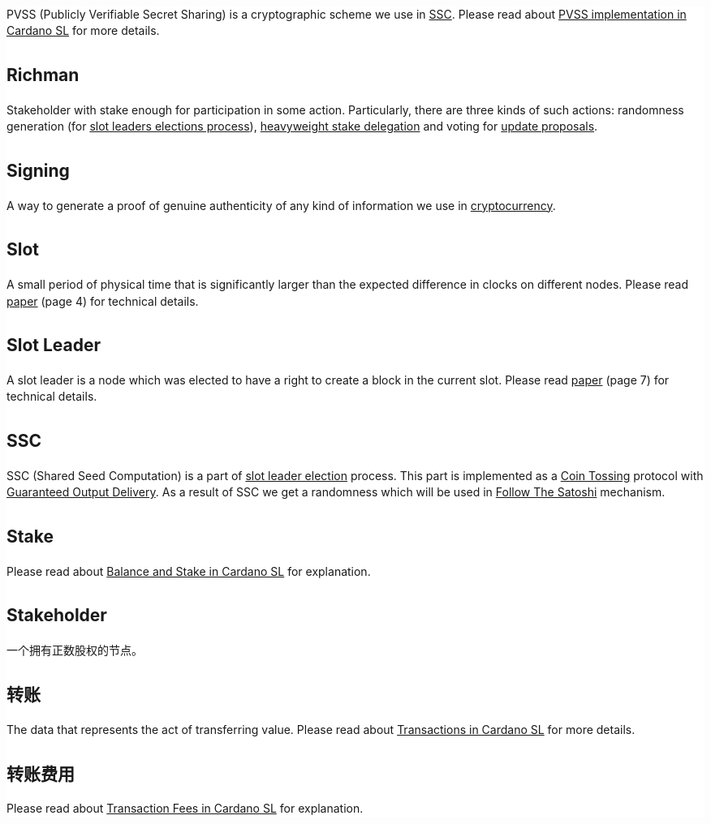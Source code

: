 PVSS (Publicly Verifiable Secret Sharing) is a cryptographic scheme we use in [SSC](#ssc).
Please read about [PVSS implementation in Cardano SL](/technical/pvss/) for more details.

## Richman

Stakeholder with stake enough for participation in some action. Particularly,
there are three kinds of such actions: randomness generation (for [slot leaders
elections process](/technical/leader-selection/)),
[heavyweight stake delegation](/technical/delegation/#heavyweight-delegation)
and voting for [update proposals](/cardano/update-mechanism/#application-update-sign-and-announce).

## Signing

A way to generate a proof of genuine authenticity of any kind of information we
use in [cryptocurrency](#cryptocurrency).

## Slot

A small period of physical time that is significantly larger than the expected
difference in clocks on different nodes. Please read [paper](#paper) (page 4) for
technical details.

## Slot Leader

A slot leader is a node which was elected to have a right to create a block in
the current slot. Please read [paper](#paper) (page 7) for technical details.

## SSC

SSC (Shared Seed Computation) is a part of [slot leader election](#leader-election)
process. This part is implemented as a [Coin Tossing](#coin-tossing) protocol with
[Guaranteed Output Delivery](#guaranteed-output-delivery). As a result of SSC we get
a randomness which will be used in [Follow The Satoshi](#follow-the-satoshi) mechanism.

## Stake

Please read about [Balance and Stake in Cardano SL](/cardano/balance-and-stake/)
for explanation.

## Stakeholder

一个拥有正数股权的节点。

## 转账

The data that represents the act of transferring value. Please read about
[Transactions in Cardano SL](/cardano/transactions/) for more details.

## 转账费用

Please read about [Transaction Fees in Cardano SL](/cardano/transaction-fees/)
for explanation.
